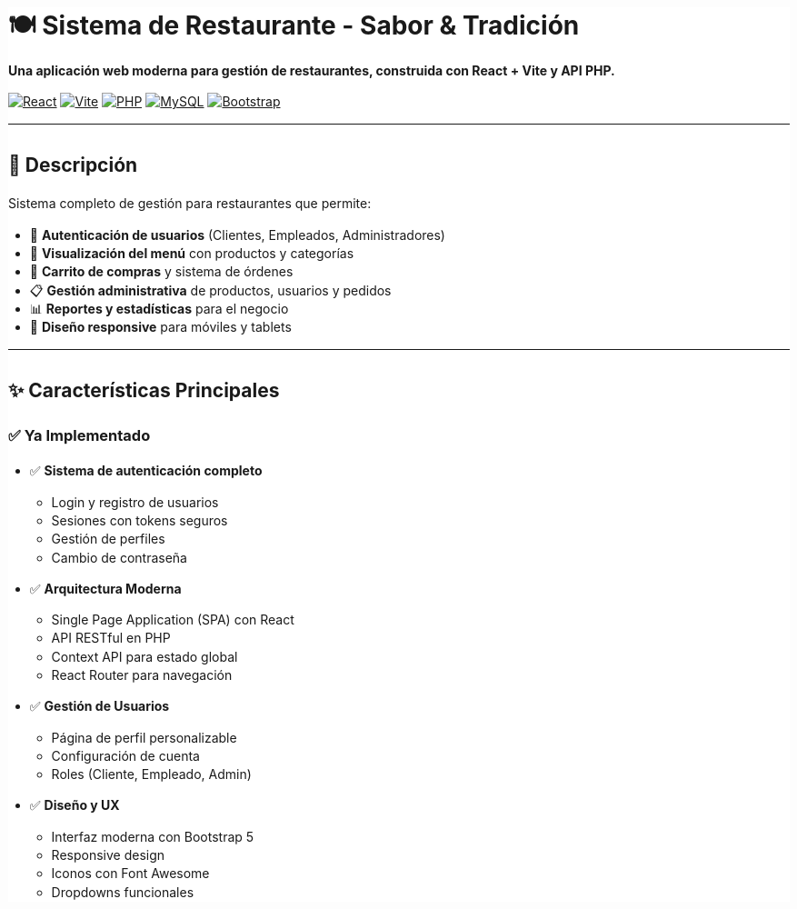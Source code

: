 # 🍽️ Sistema de Restaurante - Sabor & Tradición

**Una aplicación web moderna para gestión de restaurantes, construida con React + Vite y API PHP.**

[![React](https://img.shields.io/badge/React-19.0-blue?logo=react)](https://react.dev)
[![Vite](https://img.shields.io/badge/Vite-6.0-purple?logo=vite)](https://vitejs.dev)
[![PHP](https://img.shields.io/badge/PHP-8.x-777bb4?logo=php)](https://www.php.net)
[![MySQL](https://img.shields.io/badge/MySQL-8.0-4479a1?logo=mysql)](https://www.mysql.com)
[![Bootstrap](https://img.shields.io/badge/Bootstrap-5.3-7952b3?logo=bootstrap)](https://getbootstrap.com)

---

## 🎯 Descripción

Sistema completo de gestión para restaurantes que permite:
- 👤 **Autenticación de usuarios** (Clientes, Empleados, Administradores)
- 🍕 **Visualización del menú** con productos y categorías
- 🛒 **Carrito de compras** y sistema de órdenes
- 📋 **Gestión administrativa** de productos, usuarios y pedidos
- 📊 **Reportes y estadísticas** para el negocio
- 📱 **Diseño responsive** para móviles y tablets

---

## ✨ Características Principales

### ✅ Ya Implementado

- ✅ **Sistema de autenticación completo**
  - Login y registro de usuarios
  - Sesiones con tokens seguros
  - Gestión de perfiles
  - Cambio de contraseña

- ✅ **Arquitectura Moderna**
  - Single Page Application (SPA) con React
  - API RESTful en PHP
  - Context API para estado global
  - React Router para navegación

- ✅ **Gestión de Usuarios**
  - Página de perfil personalizable
  - Configuración de cuenta
  - Roles (Cliente, Empleado, Admin)

- ✅ **Diseño y UX**
  - Interfaz moderna con Bootstrap 5
  - Responsive design
  - Iconos con Font Awesome
  - Dropdowns funcionales
